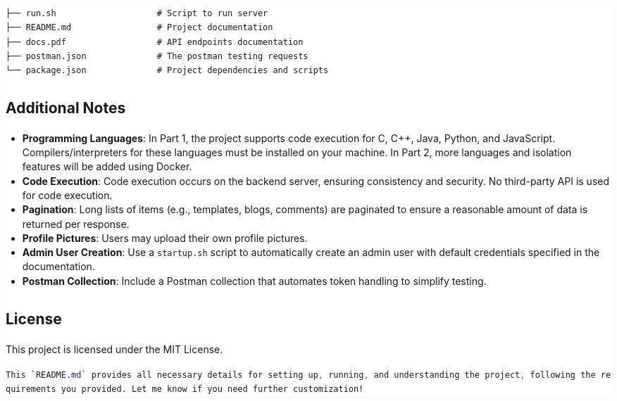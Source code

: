 ```plaintext
├── run.sh                    # Script to run server
├── README.md                 # Project documentation
├── docs.pdf                  # API endpoints documentation
├── postman.json              # The postman testing requests
└── package.json              # Project dependencies and scripts
```

## Additional Notes

- **Programming Languages**: In Part 1, the project supports code execution for C, C++, Java, Python, and JavaScript. Compilers/interpreters for these languages must be installed on your machine. In Part 2, more languages and isolation features will be added using Docker.
- **Code Execution**: Code execution occurs on the backend server, ensuring consistency and security. No third-party API is used for code execution.
- **Pagination**: Long lists of items (e.g., templates, blogs, comments) are paginated to ensure a reasonable amount of data is returned per response.
- **Profile Pictures**: Users may upload their own profile pictures.
- **Admin User Creation**: Use a `startup.sh` script to automatically create an admin user with default credentials specified in the documentation.
- **Postman Collection**: Include a Postman collection that automates token handling to simplify testing.

## License

This project is licensed under the MIT License.
```CSS
This `README.md` provides all necessary details for setting up, running, and understanding the project, following the requirements you provided. Let me know if you need further customization!
```